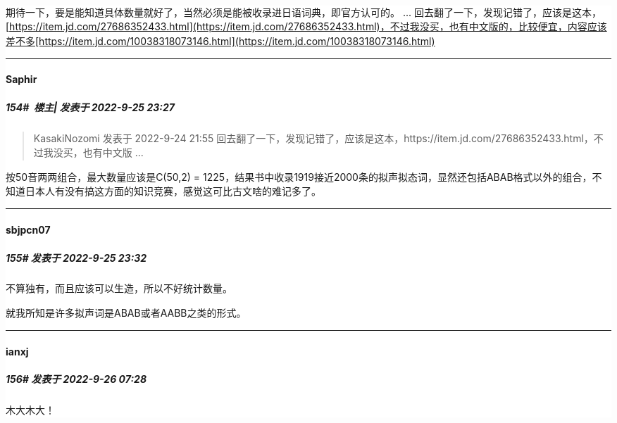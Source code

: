 期待一下，要是能知道具体数量就好了，当然必须是能被收录进日语词典，即官方认可的。 ...</blockquote>
回去翻了一下，发现记错了，应该是这本，[https://item.jd.com/27686352433.html](https://item.jd.com/27686352433.html)，不过我没买，也有中文版的，比较便宜，内容应该差不多[https://item.jd.com/10038318073146.html](https://item.jd.com/10038318073146.html)



*****

####  Saphir  
##### 154#         楼主| 发表于 2022-9-25 23:27

<blockquote>KasakiNozomi 发表于 2022-9-24 21:55
回去翻了一下，发现记错了，应该是这本，https://item.jd.com/27686352433.html，不过我没买，也有中文版 ...</blockquote>
按50音两两组合，最大数量应该是C(50,2) = 1225，结果书中收录1919接近2000条的拟声拟态词，显然还包括ABAB格式以外的组合，不知道日本人有没有搞这方面的知识竞赛，感觉这可比古文啥的难记多了。



*****

####  sbjpcn07  
##### 155#       发表于 2022-9-25 23:32

不算独有，而且应该可以生造，所以不好统计数量。

就我所知是许多拟声词是ABAB或者AABB之类的形式。



*****

####  ianxj  
##### 156#       发表于 2022-9-26 07:28

木大木大！

